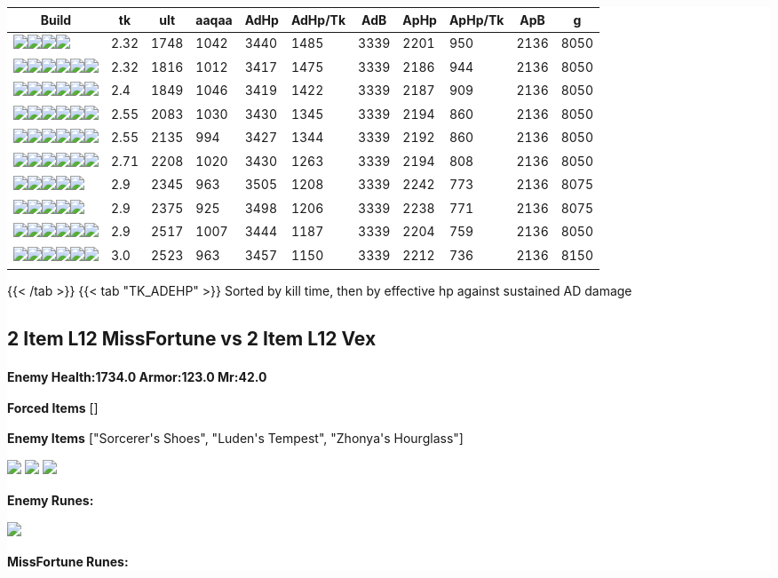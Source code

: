 



 Build |tk|ult|aaqaa|AdHp|AdHp/Tk|AdB|ApHp|ApHp/Tk|ApB|g
-|-|-|-|-|-|-|-|-|-|-
![](/item/6672.png)![](/item/3153.png)![](/item/1055.png)![](/item/1038.png)|2.32|1748|1042|3440|1485|3339|2201|950|2136|8050
![](/item/6672.png)![](/item/3087.png)![](/item/1053.png)![](/item/1055.png)![](/item/1036.png)![](/item/1036.png)|2.32|1816|1012|3417|1475|3339|2186|944|2136|8050
![](/item/6672.png)![](/item/3095.png)![](/item/1053.png)![](/item/1055.png)![](/item/1036.png)![](/item/1036.png)|2.4|1849|1046|3419|1422|3339|2187|909|2136|8050
![](/item/6672.png)![](/item/3033.png)![](/item/1053.png)![](/item/1055.png)![](/item/1036.png)![](/item/1036.png)|2.55|2083|1030|3430|1345|3339|2194|860|2136|8050
![](/item/6672.png)![](/item/6676.png)![](/item/1053.png)![](/item/1055.png)![](/item/1036.png)![](/item/1036.png)|2.55|2135|994|3427|1344|3339|2192|860|2136|8050
![](/item/6676.png)![](/item/3095.png)![](/item/1053.png)![](/item/1055.png)![](/item/1036.png)![](/item/1036.png)|2.71|2208|1020|3430|1263|3339|2194|808|2136|8050
![](/item/3074.png)![](/item/3033.png)![](/item/1055.png)![](/item/1037.png)![](/item/1036.png)|2.9|2345|963|3505|1208|3339|2242|773|2136|8075
![](/item/3074.png)![](/item/6676.png)![](/item/1055.png)![](/item/1037.png)![](/item/1036.png)|2.9|2375|925|3498|1206|3339|2238|771|2136|8075
![](/item/6676.png)![](/item/3033.png)![](/item/1053.png)![](/item/1055.png)![](/item/1036.png)![](/item/1036.png)|2.9|2517|1007|3444|1187|3339|2204|759|2136|8050
![](/item/6676.png)![](/item/3142.png)![](/item/1053.png)![](/item/1055.png)![](/item/1036.png)![](/item/1036.png)|3.0|2523|963|3457|1150|3339|2212|736|2136|8150
{{< /tab >}}
{{< tab "TK_ADEHP" >}}
Sorted by kill time, then by effective hp against sustained AD damage
## 2 Item L12 MissFortune vs 2 Item L12 Vex

**Enemy Health:1734.0 Armor:123.0 Mr:42.0**


**Forced Items** []








**Enemy Items** ["Sorcerer's Shoes", "Luden's Tempest", "Zhonya's Hourglass"]





![](/item/3020.png)
![](/item/6655.png)
![](/item/3157.png)



**Enemy Runes:**





![](/StatMods/StatModsArmorIcon.png)



**MissFortune Runes:**
